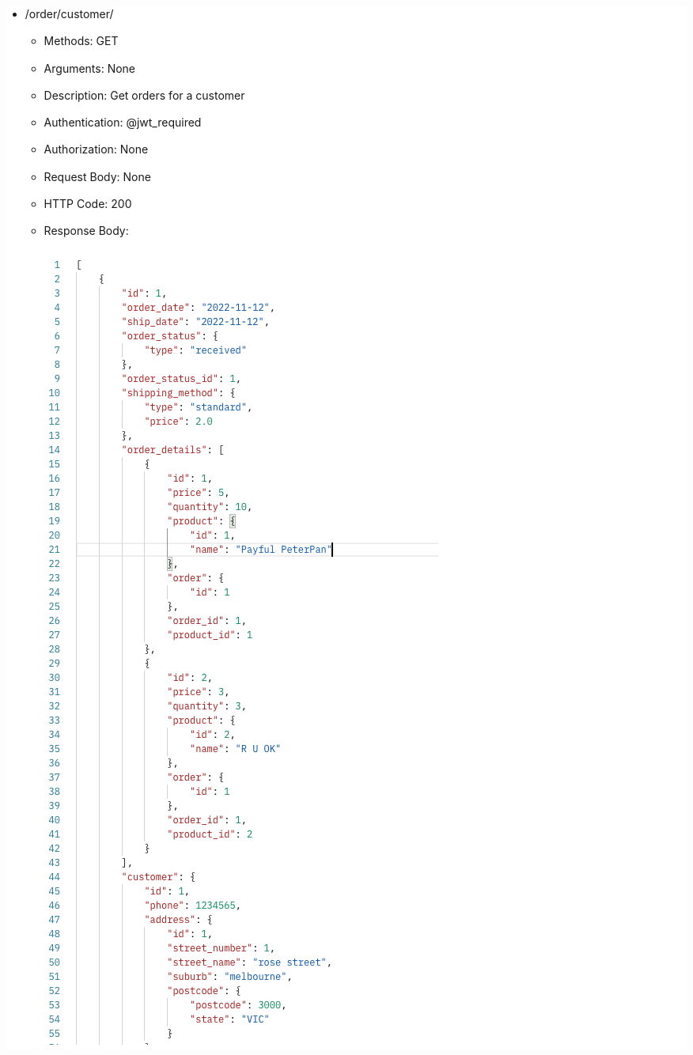 * /order/customer/
  * Methods: GET
  * Arguments: None
  * Description: Get orders for a customer
  * Authentication: @jwt_required
  * Authorization: None
  * Request Body: None
  * HTTP Code: 200
  * Response Body:
  
    ![Get_order_for_a_customer_1](Get_order_for_a_customer_1.png)